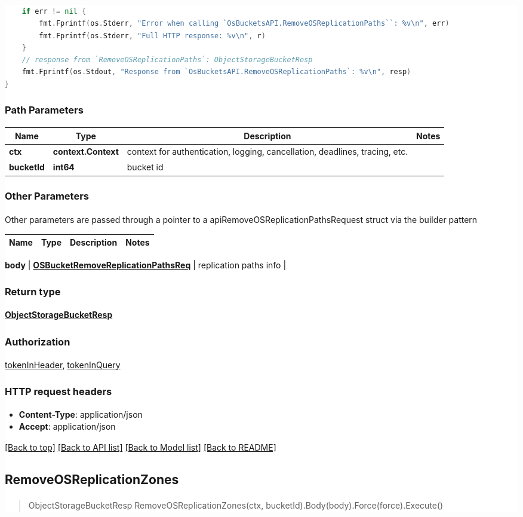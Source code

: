```go
	if err != nil {
		fmt.Fprintf(os.Stderr, "Error when calling `OsBucketsAPI.RemoveOSReplicationPaths``: %v\n", err)
		fmt.Fprintf(os.Stderr, "Full HTTP response: %v\n", r)
	}
	// response from `RemoveOSReplicationPaths`: ObjectStorageBucketResp
	fmt.Fprintf(os.Stdout, "Response from `OsBucketsAPI.RemoveOSReplicationPaths`: %v\n", resp)
}
```

### Path Parameters


Name | Type | Description  | Notes
------------- | ------------- | ------------- | -------------
**ctx** | **context.Context** | context for authentication, logging, cancellation, deadlines, tracing, etc.
**bucketId** | **int64** | bucket id | 

### Other Parameters

Other parameters are passed through a pointer to a apiRemoveOSReplicationPathsRequest struct via the builder pattern


Name | Type | Description  | Notes
------------- | ------------- | ------------- | -------------

 **body** | [**OSBucketRemoveReplicationPathsReq**](OSBucketRemoveReplicationPathsReq.md) | replication paths info | 

### Return type

[**ObjectStorageBucketResp**](ObjectStorageBucketResp.md)

### Authorization

[tokenInHeader](../README.md#tokenInHeader), [tokenInQuery](../README.md#tokenInQuery)

### HTTP request headers

- **Content-Type**: application/json
- **Accept**: application/json

[[Back to top]](#) [[Back to API list]](../README.md#documentation-for-api-endpoints)
[[Back to Model list]](../README.md#documentation-for-models)
[[Back to README]](../README.md)


## RemoveOSReplicationZones

> ObjectStorageBucketResp RemoveOSReplicationZones(ctx, bucketId).Body(body).Force(force).Execute()


